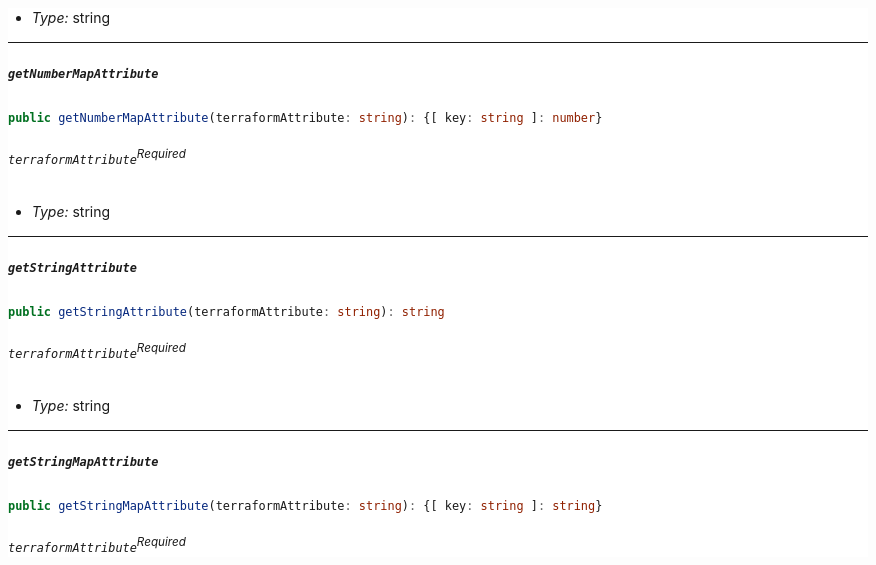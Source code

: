 - *Type:* string

---

##### `getNumberMapAttribute` <a name="getNumberMapAttribute" id="rhizo-co-terraform-provider-oci.databaseAutonomousVmClusterOrdsCertificateManagement.DatabaseAutonomousVmClusterOrdsCertificateManagementTimeoutsOutputReference.getNumberMapAttribute"></a>

```typescript
public getNumberMapAttribute(terraformAttribute: string): {[ key: string ]: number}
```

###### `terraformAttribute`<sup>Required</sup> <a name="terraformAttribute" id="rhizo-co-terraform-provider-oci.databaseAutonomousVmClusterOrdsCertificateManagement.DatabaseAutonomousVmClusterOrdsCertificateManagementTimeoutsOutputReference.getNumberMapAttribute.parameter.terraformAttribute"></a>

- *Type:* string

---

##### `getStringAttribute` <a name="getStringAttribute" id="rhizo-co-terraform-provider-oci.databaseAutonomousVmClusterOrdsCertificateManagement.DatabaseAutonomousVmClusterOrdsCertificateManagementTimeoutsOutputReference.getStringAttribute"></a>

```typescript
public getStringAttribute(terraformAttribute: string): string
```

###### `terraformAttribute`<sup>Required</sup> <a name="terraformAttribute" id="rhizo-co-terraform-provider-oci.databaseAutonomousVmClusterOrdsCertificateManagement.DatabaseAutonomousVmClusterOrdsCertificateManagementTimeoutsOutputReference.getStringAttribute.parameter.terraformAttribute"></a>

- *Type:* string

---

##### `getStringMapAttribute` <a name="getStringMapAttribute" id="rhizo-co-terraform-provider-oci.databaseAutonomousVmClusterOrdsCertificateManagement.DatabaseAutonomousVmClusterOrdsCertificateManagementTimeoutsOutputReference.getStringMapAttribute"></a>

```typescript
public getStringMapAttribute(terraformAttribute: string): {[ key: string ]: string}
```

###### `terraformAttribute`<sup>Required</sup> <a name="terraformAttribute" id="rhizo-co-terraform-provider-oci.databaseAutonomousVmClusterOrdsCertificateManagement.DatabaseAutonomousVmClusterOrdsCertificateManagementTimeoutsOutputReference.getStringMapAttribute.parameter.terraformAttribute"></a>
